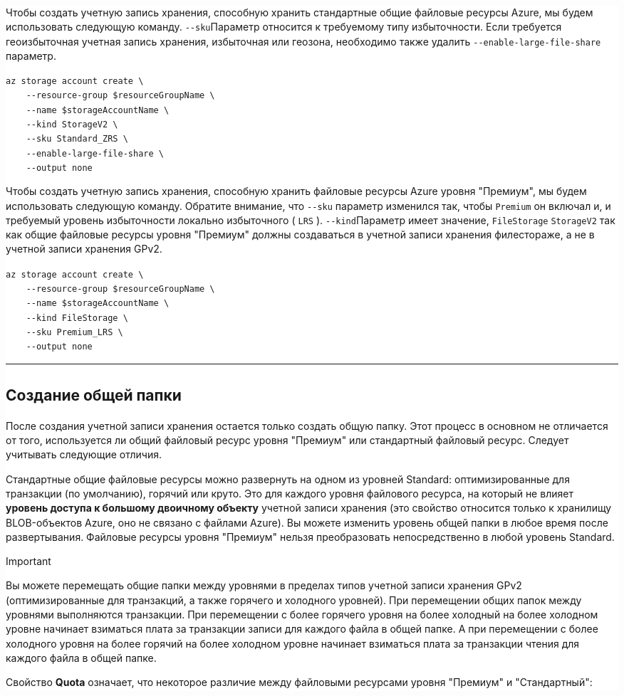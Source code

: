 Чтобы создать учетную запись хранения, способную хранить стандартные общие файловые ресурсы Azure, мы будем использовать следующую команду. `--sku`Параметр относится к требуемому типу избыточности. Если требуется геоизбыточная учетная запись хранения, избыточная или геозона, необходимо также удалить `--enable-large-file-share` параметр.

```azurecli
az storage account create \
    --resource-group $resourceGroupName \
    --name $storageAccountName \
    --kind StorageV2 \
    --sku Standard_ZRS \
    --enable-large-file-share \
    --output none
```

Чтобы создать учетную запись хранения, способную хранить файловые ресурсы Azure уровня "Премиум", мы будем использовать следующую команду. Обратите внимание, что `--sku` параметр изменился так, чтобы `Premium` он включал и, и требуемый уровень избыточности локально избыточного ( `LRS` ). `--kind`Параметр имеет значение, `FileStorage` `StorageV2` так как общие файловые ресурсы уровня "Премиум" должны создаваться в учетной записи хранения филестораже, а не в учетной записи хранения GPv2.

```azurecli
az storage account create \
    --resource-group $resourceGroupName \
    --name $storageAccountName \
    --kind FileStorage \
    --sku Premium_LRS \
    --output none
```

---

## <a name="create-file-share"></a>Создание общей папки
После создания учетной записи хранения остается только создать общую папку. Этот процесс в основном не отличается от того, используется ли общий файловый ресурс уровня "Премиум" или стандартный файловый ресурс. Следует учитывать следующие отличия.

Стандартные общие файловые ресурсы можно развернуть на одном из уровней Standard: оптимизированные для транзакции (по умолчанию), горячий или круто. Это для каждого уровня файлового ресурса, на который не влияет **уровень доступа к большому двоичному объекту** учетной записи хранения (это свойство относится только к хранилищу BLOB-объектов Azure, оно не связано с файлами Azure). Вы можете изменить уровень общей папки в любое время после развертывания. Файловые ресурсы уровня "Премиум" нельзя преобразовать непосредственно в любой уровень Standard.

> [!Important]  
> Вы можете перемещать общие папки между уровнями в пределах типов учетной записи хранения GPv2 (оптимизированные для транзакций, а также горячего и холодного уровней). При перемещении общих папок между уровнями выполняются транзакции. При перемещении с более горячего уровня на более холодный на более холодном уровне начинает взиматься плата за транзакции записи для каждого файла в общей папке. А при перемещении с более холодного уровня на более горячий на более холодном уровне начинает взиматься плата за транзакции чтения для каждого файла в общей папке.

Свойство **Quota** означает, что некоторое различие между файловыми ресурсами уровня "Премиум" и "Стандартный":
